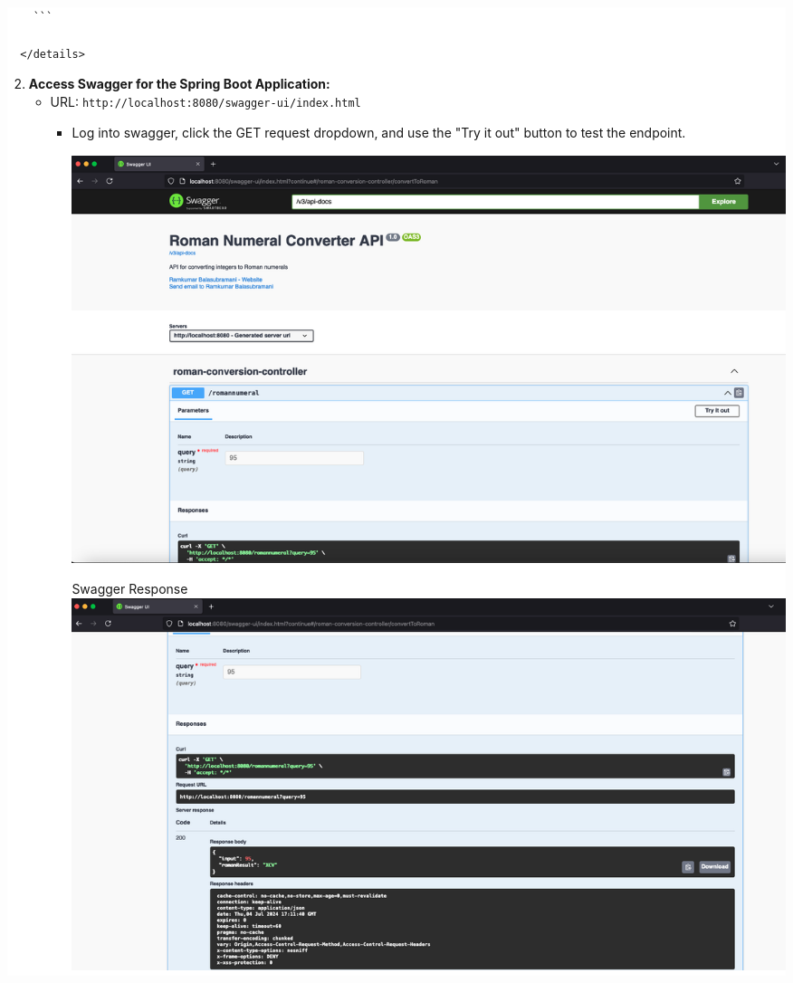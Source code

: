         ```

      </details>
    
    
2. **Access Swagger for the Spring Boot Application:**
    - URL: `http://localhost:8080/swagger-ui/index.html`
      - Log into swagger, click the GET request dropdown, and use the "Try it out" button to test the endpoint.

        ![Swagger1.png](screenshots/Swagger1.png)
    
          Swagger Response 
      ![Swagger2.png](screenshots/Swagger2.png)
